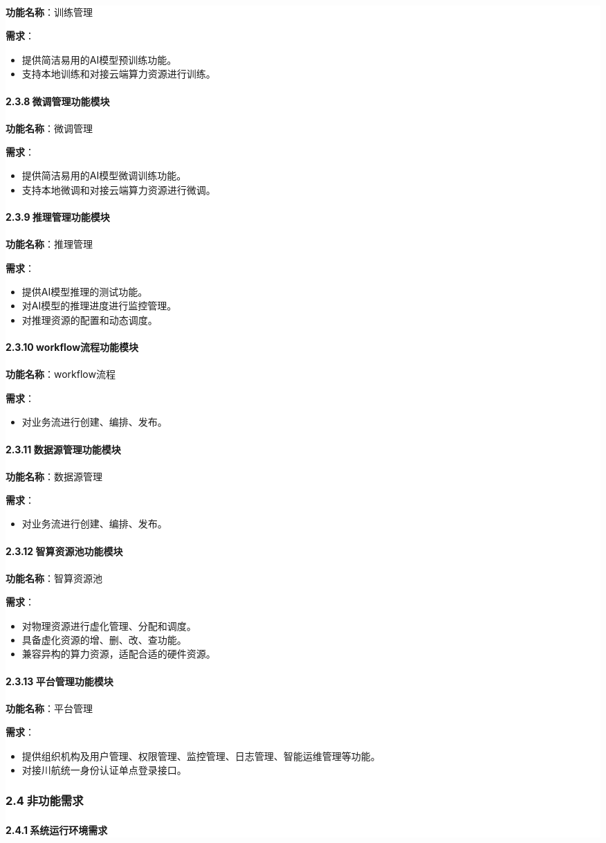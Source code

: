 **功能名称**：训练管理

**需求**：
- 提供简洁易用的AI模型预训练功能。
- 支持本地训练和对接云端算力资源进行训练。

#### 2.3.8 微调管理功能模块

**功能名称**：微调管理

**需求**：
- 提供简洁易用的AI模型微调训练功能。
- 支持本地微调和对接云端算力资源进行微调。

#### 2.3.9 推理管理功能模块

**功能名称**：推理管理

**需求**：
- 提供AI模型推理的测试功能。
- 对AI模型的推理进度进行监控管理。
- 对推理资源的配置和动态调度。

#### 2.3.10 workflow流程功能模块

**功能名称**：workflow流程

**需求**：
- 对业务流进行创建、编排、发布。

#### 2.3.11 数据源管理功能模块

**功能名称**：数据源管理

**需求**：
- 对业务流进行创建、编排、发布。

#### 2.3.12 智算资源池功能模块

**功能名称**：智算资源池

**需求**：
- 对物理资源进行虚化管理、分配和调度。
- 具备虚化资源的增、删、改、查功能。
- 兼容异构的算力资源，适配合适的硬件资源。

#### 2.3.13 平台管理功能模块

**功能名称**：平台管理

**需求**：
- 提供组织机构及用户管理、权限管理、监控管理、日志管理、智能运维管理等功能。
- 对接川航统一身份认证单点登录接口。

### 2.4 非功能需求

#### 2.4.1 系统运行环境需求
